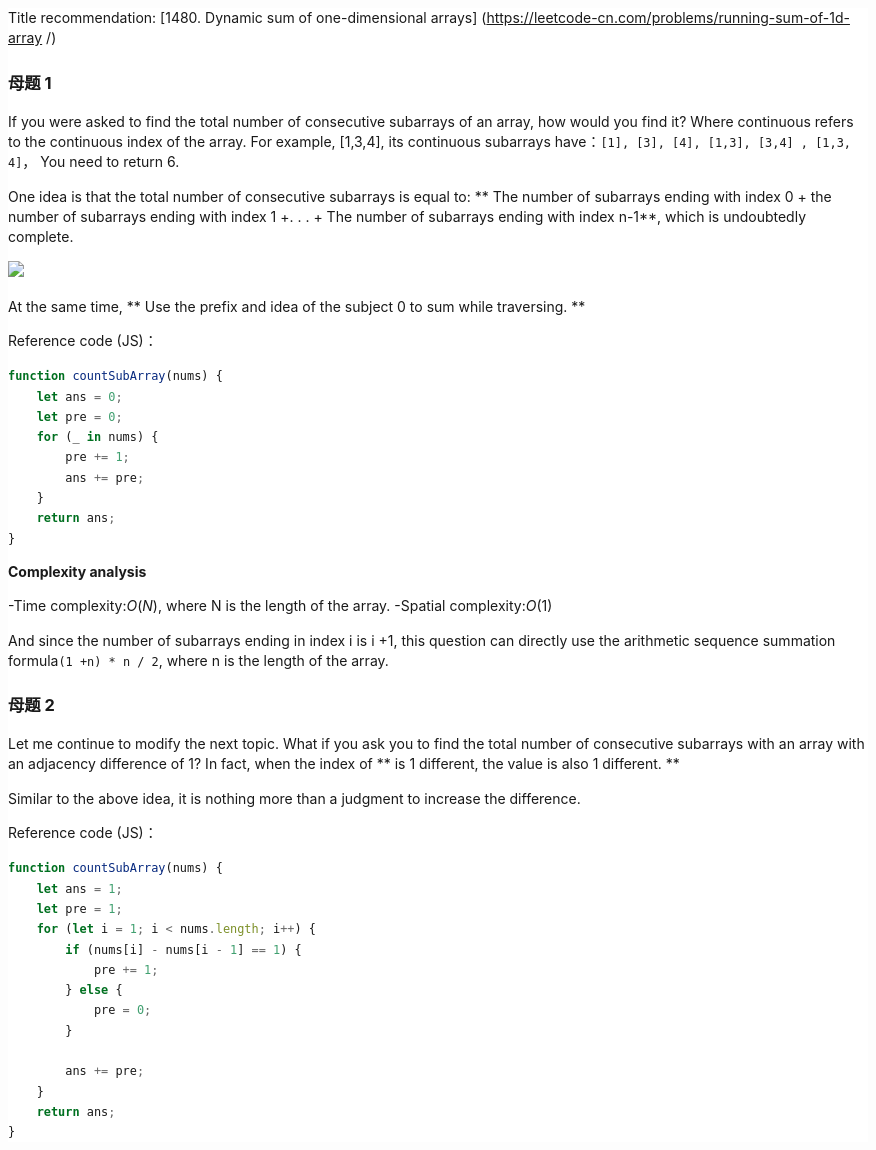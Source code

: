 Title recommendation: [1480. Dynamic sum of one-dimensional arrays] (https://leetcode-cn.com/problems/running-sum-of-1d-array /)

### 母题 1

If you were asked to find the total number of consecutive subarrays of an array, how would you find it? Where continuous refers to the continuous index of the array. For example, [1,3,4], its continuous subarrays have：`[1], [3], [4], [1,3], [3,4] , [1,3,4]`， You need to return 6.

One idea is that the total number of consecutive subarrays is equal to: ** The number of subarrays ending with index 0 + the number of subarrays ending with index 1 +. . . + The number of subarrays ending with index n-1**, which is undoubtedly complete.

![](https://tva1.sinaimg.cn/large/007S8ZIlly1gj6m27kgbsj306u06gt8u.jpg)

At the same time, ** Use the prefix and idea of the subject 0 to sum while traversing. **

Reference code (JS)：

```js
function countSubArray(nums) {
	let ans = 0;
	let pre = 0;
	for (_ in nums) {
		pre += 1;
		ans += pre;
	}
	return ans;
}
```

**Complexity analysis**

-Time complexity:$O(N)$, where N is the length of the array.
-Spatial complexity:$O(1)$

And since the number of subarrays ending in index i is i +1, this question can directly use the arithmetic sequence summation formula`(1 +n) * n / 2`, where n is the length of the array.

### 母题 2

Let me continue to modify the next topic. What if you ask you to find the total number of consecutive subarrays with an array with an adjacency difference of 1? In fact, when the index of ** is 1 different, the value is also 1 different. **

Similar to the above idea, it is nothing more than a judgment to increase the difference.

Reference code (JS)：

```js
function countSubArray(nums) {
	let ans = 1;
	let pre = 1;
	for (let i = 1; i < nums.length; i++) {
		if (nums[i] - nums[i - 1] == 1) {
			pre += 1;
		} else {
			pre = 0;
		}

		ans += pre;
	}
	return ans;
}
```
